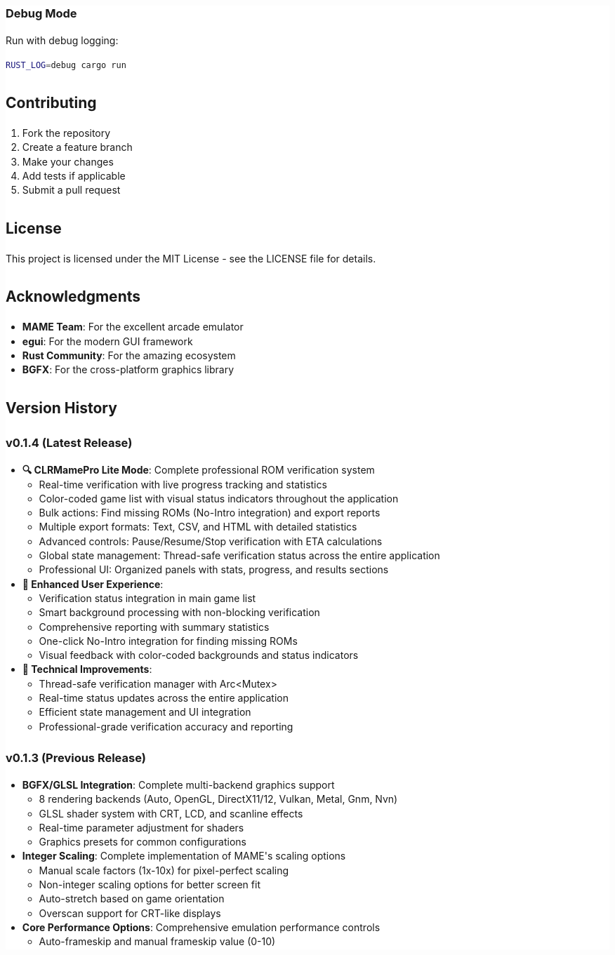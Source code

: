 ### Debug Mode
Run with debug logging:
```bash
RUST_LOG=debug cargo run
```

## Contributing

1. Fork the repository
2. Create a feature branch
3. Make your changes
4. Add tests if applicable
5. Submit a pull request

## License

This project is licensed under the MIT License - see the LICENSE file for details.

## Acknowledgments

- **MAME Team**: For the excellent arcade emulator
- **egui**: For the modern GUI framework
- **Rust Community**: For the amazing ecosystem
- **BGFX**: For the cross-platform graphics library

## Version History

### v0.1.4 (Latest Release)
- **🔍 CLRMamePro Lite Mode**: Complete professional ROM verification system
  - Real-time verification with live progress tracking and statistics
  - Color-coded game list with visual status indicators throughout the application
  - Bulk actions: Find missing ROMs (No-Intro integration) and export reports
  - Multiple export formats: Text, CSV, and HTML with detailed statistics
  - Advanced controls: Pause/Resume/Stop verification with ETA calculations
  - Global state management: Thread-safe verification status across the entire application
  - Professional UI: Organized panels with stats, progress, and results sections
- **🎯 Enhanced User Experience**:
  - Verification status integration in main game list
  - Smart background processing with non-blocking verification
  - Comprehensive reporting with summary statistics
  - One-click No-Intro integration for finding missing ROMs
  - Visual feedback with color-coded backgrounds and status indicators
- **🔧 Technical Improvements**:
  - Thread-safe verification manager with Arc<Mutex<HashMap>>
  - Real-time status updates across the entire application
  - Efficient state management and UI integration
  - Professional-grade verification accuracy and reporting

### v0.1.3 (Previous Release)
- **BGFX/GLSL Integration**: Complete multi-backend graphics support
  - 8 rendering backends (Auto, OpenGL, DirectX11/12, Vulkan, Metal, Gnm, Nvn)
  - GLSL shader system with CRT, LCD, and scanline effects
  - Real-time parameter adjustment for shaders
  - Graphics presets for common configurations
- **Integer Scaling**: Complete implementation of MAME's scaling options
  - Manual scale factors (1x-10x) for pixel-perfect scaling
  - Non-integer scaling options for better screen fit
  - Auto-stretch based on game orientation
  - Overscan support for CRT-like displays
- **Core Performance Options**: Comprehensive emulation performance controls
  - Auto-frameskip and manual frameskip value (0-10)
